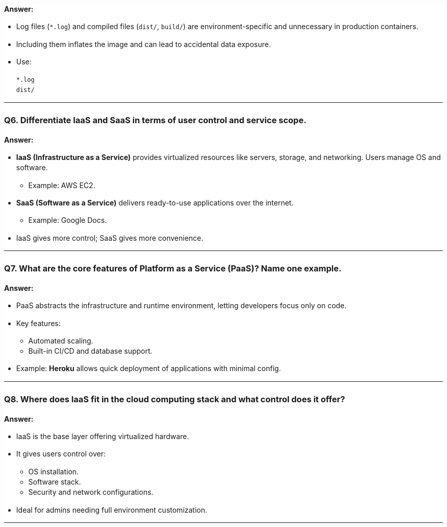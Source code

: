 **Answer:**

* Log files (`*.log`) and compiled files (`dist/`, `build/`) are environment-specific and unnecessary in production containers.
* Including them inflates the image and can lead to accidental data exposure.
* Use:

  ```plaintext
  *.log
  dist/
  ```

---

### **Q6. Differentiate IaaS and SaaS in terms of user control and service scope.**

**Answer:**

* **IaaS (Infrastructure as a Service)** provides virtualized resources like servers, storage, and networking. Users manage OS and software.

  * Example: AWS EC2.
* **SaaS (Software as a Service)** delivers ready-to-use applications over the internet.

  * Example: Google Docs.
* IaaS gives more control; SaaS gives more convenience.

---

### **Q7. What are the core features of Platform as a Service (PaaS)? Name one example.**

**Answer:**

* PaaS abstracts the infrastructure and runtime environment, letting developers focus only on code.
* Key features:

  * Automated scaling.
  * Built-in CI/CD and database support.
* Example: **Heroku** allows quick deployment of applications with minimal config.

---

### **Q8. Where does IaaS fit in the cloud computing stack and what control does it offer?**

**Answer:**

* IaaS is the base layer offering virtualized hardware.
* It gives users control over:

  * OS installation.
  * Software stack.
  * Security and network configurations.
* Ideal for admins needing full environment customization.

---
